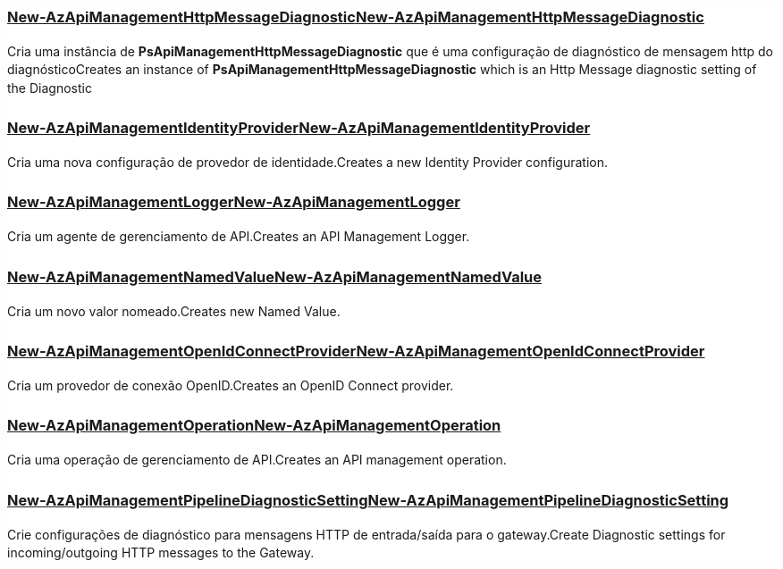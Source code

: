 ### [<span data-ttu-id="0da33-235">New-AzApiManagementHttpMessageDiagnostic</span><span class="sxs-lookup"><span data-stu-id="0da33-235">New-AzApiManagementHttpMessageDiagnostic</span></span>](New-AzApiManagementHttpMessageDiagnostic.md)
<span data-ttu-id="0da33-236">Cria uma instância de **PsApiManagementHttpMessageDiagnostic** que é uma configuração de diagnóstico de mensagem http do diagnóstico</span><span class="sxs-lookup"><span data-stu-id="0da33-236">Creates an instance of **PsApiManagementHttpMessageDiagnostic** which is an Http Message diagnostic setting of the Diagnostic</span></span>

### [<span data-ttu-id="0da33-237">New-AzApiManagementIdentityProvider</span><span class="sxs-lookup"><span data-stu-id="0da33-237">New-AzApiManagementIdentityProvider</span></span>](New-AzApiManagementIdentityProvider.md)
<span data-ttu-id="0da33-238">Cria uma nova configuração de provedor de identidade.</span><span class="sxs-lookup"><span data-stu-id="0da33-238">Creates a new Identity Provider configuration.</span></span>

### [<span data-ttu-id="0da33-239">New-AzApiManagementLogger</span><span class="sxs-lookup"><span data-stu-id="0da33-239">New-AzApiManagementLogger</span></span>](New-AzApiManagementLogger.md)
<span data-ttu-id="0da33-240">Cria um agente de gerenciamento de API.</span><span class="sxs-lookup"><span data-stu-id="0da33-240">Creates an API Management Logger.</span></span>

### [<span data-ttu-id="0da33-241">New-AzApiManagementNamedValue</span><span class="sxs-lookup"><span data-stu-id="0da33-241">New-AzApiManagementNamedValue</span></span>](New-AzApiManagementNamedValue.md)
<span data-ttu-id="0da33-242">Cria um novo valor nomeado.</span><span class="sxs-lookup"><span data-stu-id="0da33-242">Creates new Named Value.</span></span>

### [<span data-ttu-id="0da33-243">New-AzApiManagementOpenIdConnectProvider</span><span class="sxs-lookup"><span data-stu-id="0da33-243">New-AzApiManagementOpenIdConnectProvider</span></span>](New-AzApiManagementOpenIdConnectProvider.md)
<span data-ttu-id="0da33-244">Cria um provedor de conexão OpenID.</span><span class="sxs-lookup"><span data-stu-id="0da33-244">Creates an OpenID Connect provider.</span></span>

### [<span data-ttu-id="0da33-245">New-AzApiManagementOperation</span><span class="sxs-lookup"><span data-stu-id="0da33-245">New-AzApiManagementOperation</span></span>](New-AzApiManagementOperation.md)
<span data-ttu-id="0da33-246">Cria uma operação de gerenciamento de API.</span><span class="sxs-lookup"><span data-stu-id="0da33-246">Creates an API management operation.</span></span>

### [<span data-ttu-id="0da33-247">New-AzApiManagementPipelineDiagnosticSetting</span><span class="sxs-lookup"><span data-stu-id="0da33-247">New-AzApiManagementPipelineDiagnosticSetting</span></span>](New-AzApiManagementPipelineDiagnosticSetting.md)
<span data-ttu-id="0da33-248">Crie configurações de diagnóstico para mensagens HTTP de entrada/saída para o gateway.</span><span class="sxs-lookup"><span data-stu-id="0da33-248">Create Diagnostic settings for incoming/outgoing HTTP messages to the Gateway.</span></span>
